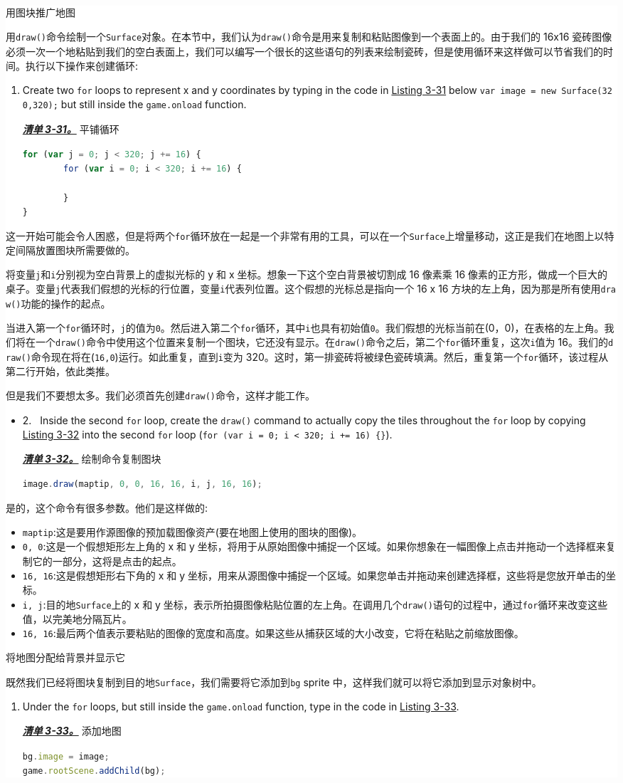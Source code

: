 用图块推广地图

用`draw()`命令绘制一个`Surface`对象。在本节中，我们认为`draw()`命令是用来复制和粘贴图像到一个表面上的。由于我们的 16x16 瓷砖图像必须一次一个地粘贴到我们的空白表面上，我们可以编写一个很长的这些语句的列表来绘制瓷砖，但是使用循环来这样做可以节省我们的时间。执行以下操作来创建循环:

1.  Create two `for` loops to represent x and y coordinates by typing in the code in [Listing 3-31](#list31) below `var image = new Surface(320,320);` but still inside the `game.onload` function.

    [***清单 3-31。***](#_list31) 平铺循环

    ```js
    for (var j = 0; j < 320; j += 16) {
            for (var i = 0; i < 320; i += 16) {

            }
    }
    ```

这一开始可能会令人困惑，但是将两个`for`循环放在一起是一个非常有用的工具，可以在一个`Surface`上增量移动，这正是我们在地图上以特定间隔放置图块所需要做的。

将变量`j`和`i`分别视为空白背景上的虚拟光标的 y 和 x 坐标。想象一下这个空白背景被切割成 16 像素乘 16 像素的正方形，做成一个巨大的桌子。变量`j`代表我们假想的光标的行位置，变量`i`代表列位置。这个假想的光标总是指向一个 16 x 16 方块的左上角，因为那是所有使用`draw()`功能的操作的起点。

当进入第一个`for`循环时，`j`的值为`0`。然后进入第二个`for`循环，其中`i`也具有初始值`0`。我们假想的光标当前在(0，0)，在表格的左上角。我们将在一个`draw()`命令中使用这个位置来复制一个图块，它还没有显示。在`draw()`命令之后，第二个`for`循环重复，这次`i`值为 16。我们的`draw()`命令现在将在(`16,0`)运行。如此重复，直到`i`变为 320。这时，第一排瓷砖将被绿色瓷砖填满。然后，重复第一个`for`循环，该过程从第二行开始，依此类推。

但是我们不要想太多。我们必须首先创建`draw()`命令，这样才能工作。

*   2.   Inside the second `for` loop, create the `draw()` command to actually copy the tiles throughout the `for` loop by copying [Listing 3-32](#list32) into the second `for` loop (`for (var i = 0; i < 320; i += 16) {}`).

    [***清单 3-32。***](#_list32) 绘制命令复制图块

    ```js
    image.draw(maptip, 0, 0, 16, 16, i, j, 16, 16);
    ```

是的，这个命令有很多参数。他们是这样做的:

*   `maptip`:这是要用作源图像的预加载图像资产(要在地图上使用的图块的图像)。
*   `0, 0`:这是一个假想矩形左上角的 x 和 y 坐标，将用于从原始图像中捕捉一个区域。如果你想象在一幅图像上点击并拖动一个选择框来复制它的一部分，这将是点击的起点。
*   `16, 16`:这是假想矩形右下角的 x 和 y 坐标，用来从源图像中捕捉一个区域。如果您单击并拖动来创建选择框，这些将是您放开单击的坐标。
*   `i, j`:目的地`Surface`上的 x 和 y 坐标，表示所拍摄图像粘贴位置的左上角。在调用几个`draw()`语句的过程中，通过`for`循环来改变这些值，以完美地分隔瓦片。
*   `16, 16`:最后两个值表示要粘贴的图像的宽度和高度。如果这些从捕获区域的大小改变，它将在粘贴之前缩放图像。

将地图分配给背景并显示它

既然我们已经将图块复制到目的地`Surface`，我们需要将它添加到`bg` sprite 中，这样我们就可以将它添加到显示对象树中。

1.  Under the `for` loops, but still inside the `game.onload` function, type in the code in [Listing 3-33](#list33).

    [***清单 3-33。***](#_list33) 添加地图

    ```js
    bg.image = image;
    game.rootScene.addChild(bg);
    ```
